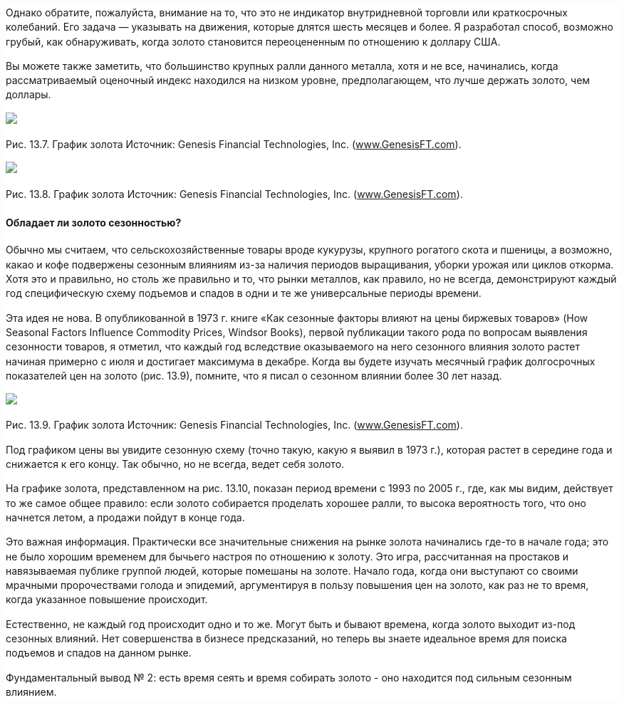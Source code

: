 Однако обратите, пожалуйста, внимание на то, что это не индикатор внутридневной торговли или краткосрочных колебаний. Его задача — указывать на движения, которые длятся шесть месяцев и более. Я разработал способ, возможно грубый, как обнаруживать, когда золото становится переоцененным по отношению к доллару США.

Вы можете также заметить, что большинство крупных ралли данного металла, хотя и не все, начинались, когда рассматриваемый оценочный индекс находился на низком уровне, предполагающем, что лучше держать золото, чем доллары.

![](_page_174_Figure_3.jpeg)

Рис. 13.7. График золота Источник: Genesis Financial Technologies, Inc. (www.GenesisFT.com).

![](_page_174_Figure_5.jpeg)

Рис. 13.8. График золота Источник: Genesis Financial Technologies, Inc. (www.GenesisFT.com).

#### Обладает ли золото сезонностью?

Обычно мы считаем, что сельскохозяйственные товары вроде кукурузы, крупного рогатого скота и пшеницы, а возможно, какао и кофе подвержены сезонным влияниям из-за наличия периодов выращивания, уборки урожая или циклов откорма. Хотя это и правильно, но столь же правильно и то, что рынки металлов, как правило, но не всегда, демонстрируют каждый год специфическую схему подъемов и спадов в одни и те же универсальные периоды времени.

Эта идея не нова. В опубликованной в 1973 г. книге «Как сезонные факторы влияют на цены биржевых товаров» (How Seasonal Factors Influence Commodity Prices, Windsor Books), первой публикации такого рода по вопросам выявления сезонности товаров, я отметил, что каждый год вследствие оказываемого на него сезонного влияния золото растет начиная примерно с июля и достигает максимума в декабре. Когда вы будете изучать месячный график долгосрочных показателей цен на золото (рис. 13.9), помните, что я писал о сезонном влиянии более 30 лет назад.

![](_page_175_Figure_4.jpeg)

Рис. 13.9. График золота Источник: Genesis Financial Technologies, Inc. (www.GenesisFT.com).

Под графиком цены вы увидите сезонную схему (точно такую, какую я выявил в 1973 г.), которая растет в середине года и снижается к его концу. Так обычно, но не всегда, ведет себя золото.

На графике золота, представленном на рис. 13.10, показан период времени с 1993 по 2005 г., где, как мы видим, действует то же самое общее правило: если золото собирается проделать хорошее ралли, то высока вероятность того, что оно начнется летом, а продажи пойдут в конце года.

Это важная информация. Практически все значительные снижения на рынке золота начинались где-то в начале года; это не было хорошим временем для бычьего настроя по отношению к золоту. Это игра, рассчитанная на простаков и навязываемая публике группой людей, которые помешаны на золоте. Начало года, когда они выступают со своими мрачными пророчествами голода и эпидемий, аргументируя в пользу повышения цен на золото, как раз не то время, когда указанное повышение происходит.

Естественно, не каждый год происходит одно и то же. Могут быть и бывают времена, когда золото выходит из-под сезонных влияний. Нет совершенства в бизнесе предсказаний, но теперь вы знаете идеальное время для поиска подъемов и спадов на данном рынке.

Фундаментальный вывод № 2: есть время сеять и время собирать золото - оно находится под сильным сезонным влиянием.
